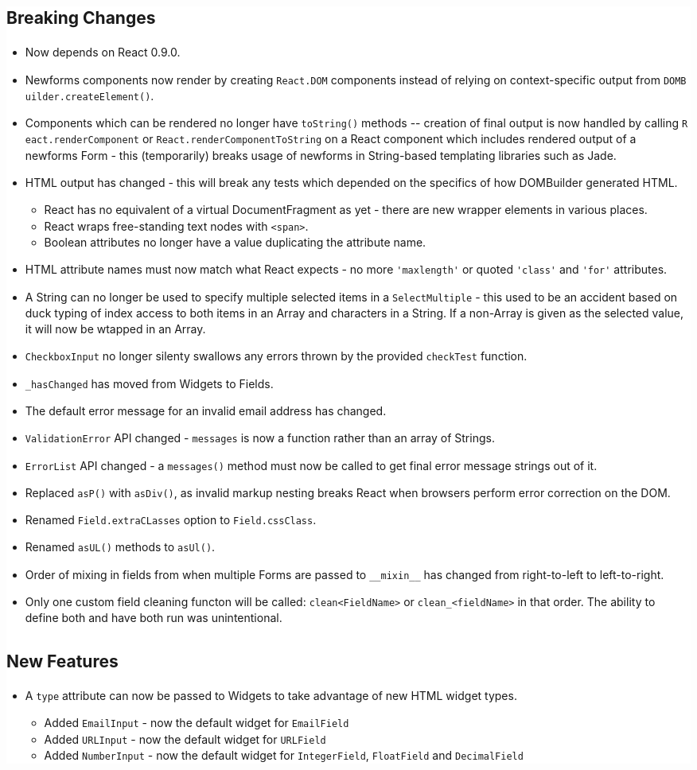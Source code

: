 ## Breaking Changes

* Now depends on React 0.9.0.
* Newforms components now render by creating `React.DOM` components instead of
  relying on context-specific output from `DOMBuilder.createElement()`.
* Components which can be rendered no longer have `toString()` methods --
  creation of final output is now handled by calling `React.renderComponent`
  or `React.renderComponentToString` on a React component which includes
  rendered output of a newforms Form - this (temporarily) breaks usage of
  newforms in String-based templating libraries such as Jade.
* HTML output has changed - this will break any tests which depended on the
  specifics of how DOMBuilder generated HTML.

  * React has no equivalent of a virtual DocumentFragment as yet - there are new
    wrapper elements in various places.
  * React wraps free-standing text nodes with `<span>`.
  * Boolean attributes no longer have a value duplicating the attribute name.

* HTML attribute names must now match what React expects - no more
  `'maxlength'` or quoted `'class'` and `'for'` attributes.
* A String can no longer be used to specify multiple selected items in a
  `SelectMultiple` - this used to be an accident based on duck typing of
  index access to both items in an Array and characters in a String. If a
  non-Array is given as the selected value, it will now be wtapped in an Array.
* `CheckboxInput` no longer silenty swallows any errors thrown by the provided
  `checkTest` function.
* `_hasChanged` has moved from Widgets to Fields.
* The default error message for an invalid email address has changed.
* `ValidationError` API changed - `messages` is now a function rather than
  an array of Strings.
* `ErrorList` API changed - a `messages()` method must now be called to
  get final error message strings out of it.
* Replaced `asP()` with `asDiv()`, as invalid markup nesting breaks React
  when browsers perform error correction on the DOM.
* Renamed `Field.extraCLasses` option to `Field.cssClass`.
* Renamed `asUL()` methods to `asUl()`.
* Order of mixing in fields from when multiple Forms are passed to `__mixin__`
  has changed from right-to-left to left-to-right.
* Only one custom field cleaning functon will be called: `clean<FieldName>`
  or `clean_<fieldName>` in that order. The ability to define both and have
  both run was unintentional.

## New Features

* A `type` attribute can now be passed to Widgets to take advantage of new
  HTML widget types.

  * Added `EmailInput` - now the default widget for `EmailField`
  * Added `URLInput` - now the default widget for `URLField`
  * Added `NumberInput` - now the default widget for `IntegerField`,
    `FloatField` and `DecimalField`
